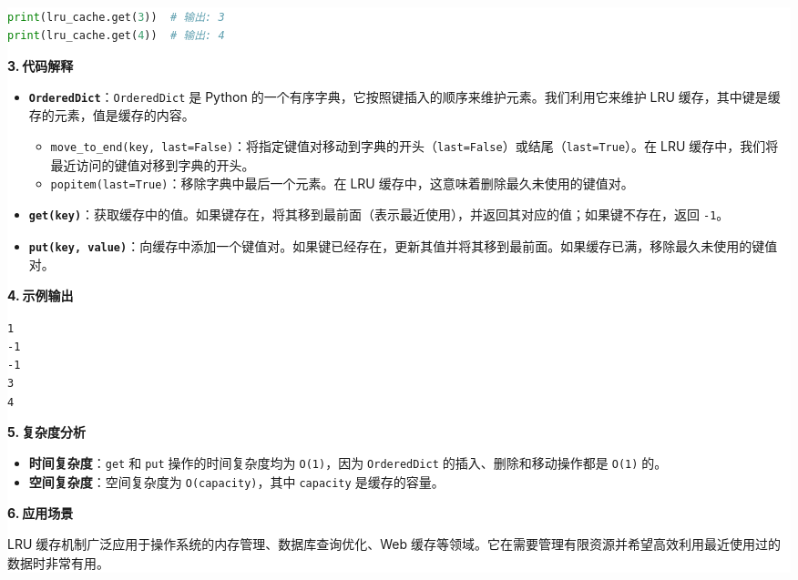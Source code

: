 ```python
print(lru_cache.get(3))  # 输出: 3
print(lru_cache.get(4))  # 输出: 4
```

**3. 代码解释**

- **`OrderedDict`**：`OrderedDict` 是 Python 的一个有序字典，它按照键插入的顺序来维护元素。我们利用它来维护 LRU 缓存，其中键是缓存的元素，值是缓存的内容。
  - `move_to_end(key, last=False)`：将指定键值对移动到字典的开头（`last=False`）或结尾（`last=True`）。在 LRU 缓存中，我们将最近访问的键值对移到字典的开头。
  - `popitem(last=True)`：移除字典中最后一个元素。在 LRU 缓存中，这意味着删除最久未使用的键值对。

- **`get(key)`**：获取缓存中的值。如果键存在，将其移到最前面（表示最近使用），并返回其对应的值；如果键不存在，返回 `-1`。

- **`put(key, value)`**：向缓存中添加一个键值对。如果键已经存在，更新其值并将其移到最前面。如果缓存已满，移除最久未使用的键值对。

**4. 示例输出**

```plaintext
1
-1
-1
3
4
```

**5. 复杂度分析**

- **时间复杂度**：`get` 和 `put` 操作的时间复杂度均为 `O(1)`，因为 `OrderedDict` 的插入、删除和移动操作都是 `O(1)` 的。
- **空间复杂度**：空间复杂度为 `O(capacity)`，其中 `capacity` 是缓存的容量。

**6. 应用场景**

LRU 缓存机制广泛应用于操作系统的内存管理、数据库查询优化、Web 缓存等领域。它在需要管理有限资源并希望高效利用最近使用过的数据时非常有用。